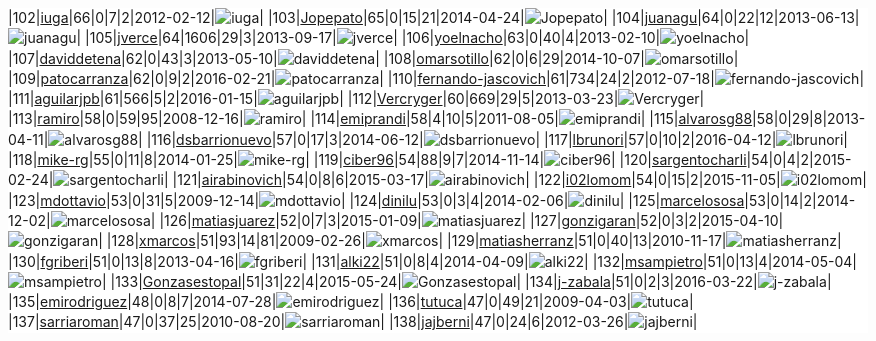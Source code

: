 |102|[iuga](https://github.com/iuga)|66|0|7|2|2012-02-12|![iuga](https://avatars2.githubusercontent.com/u/1430179)|
|103|[Jopepato](https://github.com/Jopepato)|65|0|15|21|2014-04-24|![Jopepato](https://avatars1.githubusercontent.com/u/7397474)|
|104|[juanagu](https://github.com/juanagu)|64|0|22|12|2013-06-13|![juanagu](https://avatars1.githubusercontent.com/u/4689126)|
|105|[jverce](https://github.com/jverce)|64|1606|29|3|2013-09-17|![jverce](https://avatars0.githubusercontent.com/u/5479513)|
|106|[yoelnacho](https://github.com/yoelnacho)|63|0|40|4|2013-02-10|![yoelnacho](https://avatars3.githubusercontent.com/u/3525467)|
|107|[daviddetena](https://github.com/daviddetena)|62|0|43|3|2013-05-10|![daviddetena](https://avatars0.githubusercontent.com/u/4395134)|
|108|[omarsotillo](https://github.com/omarsotillo)|62|0|6|29|2014-10-07|![omarsotillo](https://avatars0.githubusercontent.com/u/9061249)|
|109|[patocarranza](https://github.com/patocarranza)|62|0|9|2|2016-02-21|![patocarranza](https://avatars3.githubusercontent.com/u/17390855)|
|110|[fernando-jascovich](https://github.com/fernando-jascovich)|61|734|24|2|2012-07-18|![fernando-jascovich](https://avatars1.githubusercontent.com/u/1998513)|
|111|[aguilarjpb](https://github.com/aguilarjpb)|61|566|5|2|2016-01-15|![aguilarjpb](https://avatars1.githubusercontent.com/u/16723669)|
|112|[Vercryger](https://github.com/Vercryger)|60|669|29|5|2013-03-23|![Vercryger](https://avatars0.githubusercontent.com/u/3949146)|
|113|[ramiro](https://github.com/ramiro)|58|0|59|95|2008-12-16|![ramiro](https://avatars0.githubusercontent.com/u/40661)|
|114|[emiprandi](https://github.com/emiprandi)|58|4|10|5|2011-08-05|![emiprandi](https://avatars1.githubusercontent.com/u/961919)|
|115|[alvarosg88](https://github.com/alvarosg88)|58|0|29|8|2013-04-11|![alvarosg88](https://avatars2.githubusercontent.com/u/4123141)|
|116|[dsbarrionuevo](https://github.com/dsbarrionuevo)|57|0|17|3|2014-06-12|![dsbarrionuevo](https://avatars3.githubusercontent.com/u/7872690)|
|117|[lbrunori](https://github.com/lbrunori)|57|0|10|2|2016-04-12|![lbrunori](https://avatars1.githubusercontent.com/u/18427795)|
|118|[mike-rg](https://github.com/mike-rg)|55|0|11|8|2014-01-25|![mike-rg](https://avatars2.githubusercontent.com/u/6500138)|
|119|[ciber96](https://github.com/ciber96)|54|88|9|7|2014-11-14|![ciber96](https://avatars2.githubusercontent.com/u/9750850)|
|120|[sargentocharli](https://github.com/sargentocharli)|54|0|4|2|2015-02-24|![sargentocharli](https://avatars3.githubusercontent.com/u/11169768)|
|121|[airabinovich](https://github.com/airabinovich)|54|0|8|6|2015-03-17|![airabinovich](https://avatars1.githubusercontent.com/u/11525106)|
|122|[i02lomom](https://github.com/i02lomom)|54|0|15|2|2015-11-05|![i02lomom](https://avatars1.githubusercontent.com/u/15675731)|
|123|[mdottavio](https://github.com/mdottavio)|53|0|31|5|2009-12-14|![mdottavio](https://avatars1.githubusercontent.com/u/167386)|
|124|[dinilu](https://github.com/dinilu)|53|0|3|4|2014-02-06|![dinilu](https://avatars3.githubusercontent.com/u/6606471)|
|125|[marcelososa](https://github.com/marcelososa)|53|0|14|2|2014-12-02|![marcelososa](https://avatars3.githubusercontent.com/u/10041236)|
|126|[matiasjuarez](https://github.com/matiasjuarez)|52|0|7|3|2015-01-09|![matiasjuarez](https://avatars3.githubusercontent.com/u/10458070)|
|127|[gonzigaran](https://github.com/gonzigaran)|52|0|3|2|2015-04-10|![gonzigaran](https://avatars0.githubusercontent.com/u/11887471)|
|128|[xmarcos](https://github.com/xmarcos)|51|93|14|81|2009-02-26|![xmarcos](https://avatars3.githubusercontent.com/u/58319)|
|129|[matiasherranz](https://github.com/matiasherranz)|51|0|40|13|2010-11-17|![matiasherranz](https://avatars3.githubusercontent.com/u/485403)|
|130|[fgriberi](https://github.com/fgriberi)|51|0|13|8|2013-04-16|![fgriberi](https://avatars1.githubusercontent.com/u/4172017)|
|131|[alki22](https://github.com/alki22)|51|0|8|4|2014-04-09|![alki22](https://avatars2.githubusercontent.com/u/7233993)|
|132|[msampietro](https://github.com/msampietro)|51|0|13|4|2014-05-04|![msampietro](https://avatars2.githubusercontent.com/u/7477236)|
|133|[Gonzasestopal](https://github.com/Gonzasestopal)|51|31|22|4|2015-05-24|![Gonzasestopal](https://avatars3.githubusercontent.com/u/12578931)|
|134|[j-zabala](https://github.com/j-zabala)|51|0|2|3|2016-03-22|![j-zabala](https://avatars0.githubusercontent.com/u/18008544)|
|135|[emirodriguez](https://github.com/emirodriguez)|48|0|8|7|2014-07-28|![emirodriguez](https://avatars3.githubusercontent.com/u/8293904)|
|136|[tutuca](https://github.com/tutuca)|47|0|49|21|2009-04-03|![tutuca](https://avatars1.githubusercontent.com/u/70032)|
|137|[sarriaroman](https://github.com/sarriaroman)|47|0|37|25|2010-08-20|![sarriaroman](https://avatars0.githubusercontent.com/u/370885)|
|138|[jajberni](https://github.com/jajberni)|47|0|24|6|2012-03-26|![jajberni](https://avatars3.githubusercontent.com/u/1574585)|